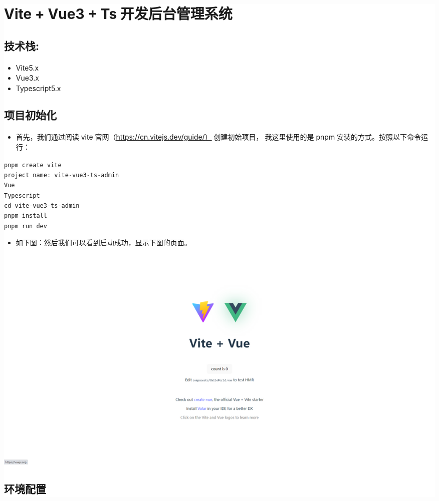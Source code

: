 # Vite + Vue3 + Ts 开发后台管理系统

## 技术栈:

- Vite5.x
- Vue3.x
- Typescript5.x

## 项目初始化

- 首先，我们通过阅读 vite 官网（https://cn.vitejs.dev/guide/） 创建初始项目，
  我这里使用的是 pnpm 安装的方式。按照以下命令运行：

```typescript
pnpm create vite
project name: vite-vue3-ts-admin
Vue
Typescript
cd vite-vue3-ts-admin
pnpm install
pnpm run dev
```

- 如下图：然后我们可以看到启动成功，显示下图的页面。

![2](../../assets/images/2.png)

## 环境配置
